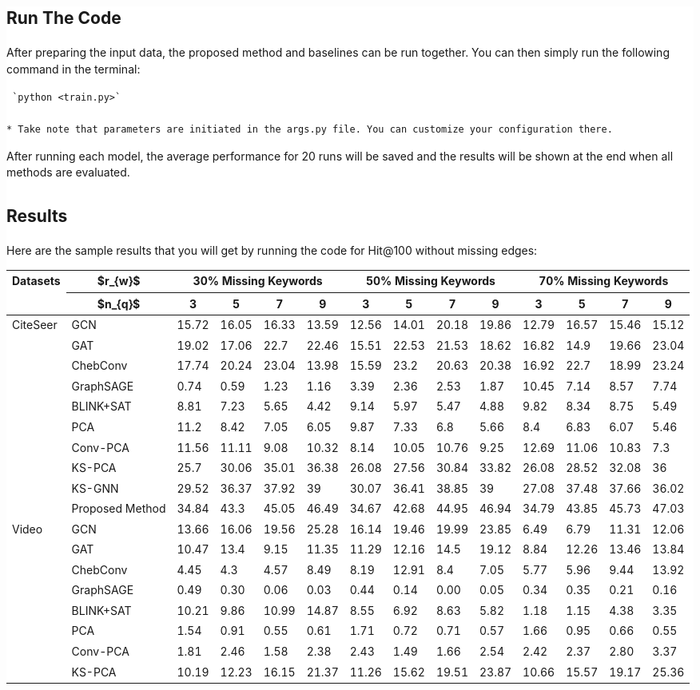 
## Run The Code
After preparing the input data, the proposed method and baselines can be run together. You can then simply run the following command in the terminal:
	
     `python <train.py>`

	* Take note that parameters are initiated in the args.py file. You can customize your configuration there.
  
After running each model, the average performance for 20 runs will be saved and the results will be shown at the end when all methods are evaluated.


## Results
Here are the sample results that you will get by running the code for Hit@100 without missing edges:

<table><thead><tr><th rowspan="2">Datasets</th><th>$r_{w}$</th><th colspan="4">30% Missing Keywords</th><th colspan="4">50% Missing Keywords</th><th colspan="4">70% Missing Keywords</th></tr><tr><th>$n_{q}$</th><th>3</th><th>5</th><th>7</th><th>9</th><th>3</th><th>5</th><th>7</th><th>9</th><th>3</th><th>5</th><th>7</th><th>9</th></tr></thead><tbody><tr><td rowspan="10">CiteSeer</td><td>GCN</td><td>15.72</td><td>16.05</td><td>16.33</td><td>13.59</td><td>12.56</td><td>14.01</td><td>20.18</td><td>19.86</td><td>12.79</td><td>16.57</td><td>15.46</td><td>15.12</td></tr><tr><td>GAT</td><td>19.02</td><td>17.06</td><td>22.7</td><td>22.46</td><td>15.51</td><td>22.53</td><td>21.53</td><td>18.62</td><td>16.82</td><td>14.9</td><td>19.66</td><td>23.04</td></tr><tr><td>ChebConv</td><td>17.74</td><td>20.24</td><td>23.04</td><td>13.98</td><td>15.59</td><td>23.2</td><td>20.63</td><td>20.38</td><td>16.92</td><td>22.7</td><td>18.99</td><td>23.24</td></tr>
<tr><td>GraphSAGE</td><td>0.74</td><td>0.59</td><td>1.23</td><td>1.16</td><td>3.39</td><td>2.36</td><td>2.53</td><td>1.87</td><td>10.45</td><td>7.14</td><td>8.57</td><td>7.74</td></tr><tr><td>BLINK+SAT</td><td>8.81</td><td>7.23</td><td>5.65</td><td>4.42</td><td>9.14</td><td>5.97</td><td>5.47</td><td>4.88</td><td>9.82</td><td>8.34</td><td>8.75</td><td>5.49</td></tr><tr><td>PCA</td><td>11.2</td><td>8.42</td><td>7.05</td><td>6.05</td><td>9.87</td><td>7.33</td><td>6.8</td><td>5.66</td><td>8.4</td><td>6.83</td><td>6.07</td><td>5.46</td></tr><tr><td>Conv-PCA</td><td>11.56</td><td>11.11</td><td>9.08</td><td>10.32</td><td>8.14</td><td>10.05</td><td>10.76</td><td>9.25</td><td>12.69</td><td>11.06</td><td>10.83</td><td>7.3</td></tr><tr><td>KS-PCA</td><td>25.7</td><td>30.06</td><td>35.01</td><td>36.38</td><td>26.08</td><td>27.56</td><td>30.84</td><td>33.82</td><td>26.08</td><td>28.52</td><td>32.08</td><td>36</td></tr>
<tr><td>KS-GNN</td><td>29.52</td><td>36.37</td><td>37.92</td><td>39</td><td>30.07</td><td>36.41</td><td>38.85</td><td>39</td><td>27.08</td><td>37.48</td><td>37.66</td><td>36.02</td></tr><tr><td>Proposed Method</td><td>34.84</td><td>43.3</td><td>45.05</td><td>46.49</td><td>34.67</td><td>42.68</td><td>44.95</td><td>46.94</td><td>34.79</td><td>43.85</td><td>45.73</td><td>47.03</td></tr><tr><td rowspan="10">Video</td><td>GCN</td><td>13.66</td><td>16.06</td><td>19.56</td><td>25.28</td><td>16.14</td><td>19.46</td><td>19.99</td><td>23.85</td><td>6.49</td><td>6.79</td><td>11.31</td><td>12.06</td></tr><tr><td>GAT</td><td>10.47</td><td>13.4</td><td>9.15</td><td>11.35</td><td>11.29</td><td>12.16</td><td>14.5</td><td>19.12</td><td>8.84</td><td>12.26</td><td>13.46</td><td>13.84</td></tr><tr><td>ChebConv</td><td>4.45</td><td>4.3</td><td>4.57</td><td>8.49</td><td>8.19</td><td>12.91</td><td>8.4</td><td>7.05</td><td>5.77</td><td>5.96</td><td>9.44</td><td>13.92</td></tr>
<tr><td>GraphSAGE</td><td>0.49</td><td>0.30</td><td>0.06</td><td>0.03</td><td>0.44</td><td>0.14</td><td>0.00</td><td>0.05</td><td>0.34</td><td>0.35</td><td>0.21</td><td>0.16</td></tr><tr><td>BLINK+SAT</td><td>10.21</td><td>9.86</td><td>10.99</td><td>14.87</td><td>8.55</td><td>6.92</td><td>8.63</td><td>5.82</td><td>1.18</td><td>1.15</td><td>4.38</td><td>3.35</td></tr><tr><td>PCA</td><td>1.54</td><td>0.91</td><td>0.55</td><td>0.61</td><td>1.71</td><td>0.72</td><td>0.71</td><td>0.57</td><td>1.66</td><td>0.95</td><td>0.66</td><td>0.55</td></tr><tr><td>Conv-PCA</td><td>1.81</td><td>2.46</td><td>1.58</td><td>2.38</td><td>2.43</td><td>1.49</td><td>1.66</td><td>2.54</td><td>2.42</td><td>2.37</td><td>2.80</td><td>3.37</td></tr><tr><td>KS-PCA</td><td>10.19</td><td>12.23</td><td>16.15</td><td>21.37</td><td>11.26</td><td>15.62</td><td>19.51</td><td>23.87</td><td>10.66</td><td>15.57</td><td>19.17</td><td>25.36</td></tr>